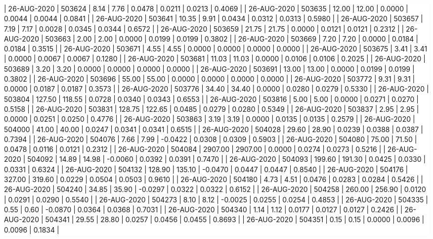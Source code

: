 | 26-AUG-2020 | 503624 | 8.14 | 7.76 | 0.0478 | 0.0211 | 0.0213 | 0.4069 |
| 26-AUG-2020 | 503635 | 12.00 | 12.00 | 0.0000 | 0.0044 | 0.0044 | 0.0841 |
| 26-AUG-2020 | 503641 | 10.35 | 9.91 | 0.0434 | 0.0312 | 0.0313 | 0.5980 |
| 26-AUG-2020 | 503657 | 7.19 | 7.17 | 0.0028 | 0.0345 | 0.0344 | 0.6572 |
| 26-AUG-2020 | 503659 | 21.75 | 21.75 | 0.0000 | 0.0121 | 0.0121 | 0.2312 |
| 26-AUG-2020 | 503663 | 2.00 | 2.00 | 0.0000 | 0.0199 | 0.0199 | 0.3802 |
| 26-AUG-2020 | 503669 | 7.20 | 7.20 | 0.0000 | 0.0184 | 0.0184 | 0.3515 |
| 26-AUG-2020 | 503671 | 4.55 | 4.55 | 0.0000 | 0.0000 | 0.0000 | 0.0000 |
| 26-AUG-2020 | 503675 | 3.41 | 3.41 | 0.0000 | 0.0067 | 0.0067 | 0.1280 |
| 26-AUG-2020 | 503681 | 11.03 | 11.03 | 0.0000 | 0.0106 | 0.0106 | 0.2025 |
| 26-AUG-2020 | 503689 | 3.20 | 3.20 | 0.0000 | 0.0000 | 0.0000 | 0.0000 |
| 26-AUG-2020 | 503691 | 13.00 | 13.00 | 0.0000 | 0.0199 | 0.0199 | 0.3802 |
| 26-AUG-2020 | 503696 | 55.00 | 55.00 | 0.0000 | 0.0000 | 0.0000 | 0.0000 |
| 26-AUG-2020 | 503772 | 9.31 | 9.31 | 0.0000 | 0.0187 | 0.0187 | 0.3573 |
| 26-AUG-2020 | 503776 | 34.40 | 34.40 | 0.0000 | 0.0280 | 0.0279 | 0.5330 |
| 26-AUG-2020 | 503804 | 127.50 | 118.55 | 0.0728 | 0.0340 | 0.0343 | 0.6553 |
| 26-AUG-2020 | 503816 | 5.00 | 5.00 | 0.0000 | 0.0271 | 0.0270 | 0.5158 |
| 26-AUG-2020 | 503831 | 128.75 | 122.65 | 0.0485 | 0.0279 | 0.0280 | 0.5349 |
| 26-AUG-2020 | 503837 | 2.95 | 2.95 | 0.0000 | 0.0251 | 0.0250 | 0.4776 |
| 26-AUG-2020 | 503863 | 3.19 | 3.19 | 0.0000 | 0.0135 | 0.0135 | 0.2579 |
| 26-AUG-2020 | 504000 | 41.00 | 40.00 | 0.0247 | 0.0341 | 0.0341 | 0.6515 |
| 26-AUG-2020 | 504028 | 29.60 | 28.90 | 0.0239 | 0.0388 | 0.0387 | 0.7394 |
| 26-AUG-2020 | 504076 | 7.66 | 7.99 | -0.0422 | 0.0308 | 0.0309 | 0.5903 |
| 26-AUG-2020 | 504080 | 75.00 | 71.50 | 0.0478 | 0.0116 | 0.0121 | 0.2312 |
| 26-AUG-2020 | 504084 | 2907.00 | 2907.00 | 0.0000 | 0.0274 | 0.0273 | 0.5216 |
| 26-AUG-2020 | 504092 | 14.89 | 14.98 | -0.0060 | 0.0392 | 0.0391 | 0.7470 |
| 26-AUG-2020 | 504093 | 199.60 | 191.30 | 0.0425 | 0.0330 | 0.0331 | 0.6324 |
| 26-AUG-2020 | 504132 | 128.90 | 135.10 | -0.0470 | 0.0447 | 0.0447 | 0.8540 |
| 26-AUG-2020 | 504176 | 327.00 | 319.60 | 0.0229 | 0.0504 | 0.0503 | 0.9610 |
| 26-AUG-2020 | 504180 | 4.73 | 4.51 | 0.0476 | 0.0283 | 0.0284 | 0.5426 |
| 26-AUG-2020 | 504240 | 34.85 | 35.90 | -0.0297 | 0.0322 | 0.0322 | 0.6152 |
| 26-AUG-2020 | 504258 | 260.00 | 256.90 | 0.0120 | 0.0291 | 0.0290 | 0.5540 |
| 26-AUG-2020 | 504273 | 8.10 | 8.12 | -0.0025 | 0.0255 | 0.0254 | 0.4853 |
| 26-AUG-2020 | 504335 | 0.55 | 0.60 | -0.0870 | 0.0364 | 0.0368 | 0.7031 |
| 26-AUG-2020 | 504340 | 1.14 | 1.12 | 0.0177 | 0.0127 | 0.0127 | 0.2426 |
| 26-AUG-2020 | 504341 | 29.55 | 28.80 | 0.0257 | 0.0456 | 0.0455 | 0.8693 |
| 26-AUG-2020 | 504351 | 0.15 | 0.15 | 0.0000 | 0.0096 | 0.0096 | 0.1834 |